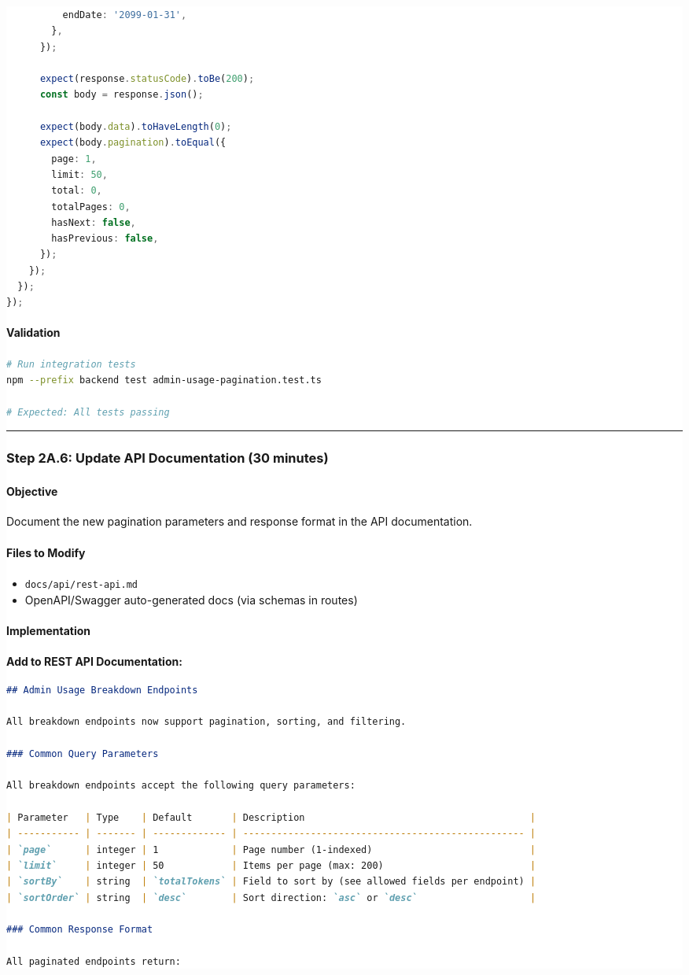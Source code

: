 ```typescript
          endDate: '2099-01-31',
        },
      });

      expect(response.statusCode).toBe(200);
      const body = response.json();

      expect(body.data).toHaveLength(0);
      expect(body.pagination).toEqual({
        page: 1,
        limit: 50,
        total: 0,
        totalPages: 0,
        hasNext: false,
        hasPrevious: false,
      });
    });
  });
});
```

#### Validation

```bash
# Run integration tests
npm --prefix backend test admin-usage-pagination.test.ts

# Expected: All tests passing
```

---

### Step 2A.6: Update API Documentation (30 minutes)

#### Objective

Document the new pagination parameters and response format in the API documentation.

#### Files to Modify

- `docs/api/rest-api.md`
- OpenAPI/Swagger auto-generated docs (via schemas in routes)

#### Implementation

**Add to REST API Documentation:**

````markdown
## Admin Usage Breakdown Endpoints

All breakdown endpoints now support pagination, sorting, and filtering.

### Common Query Parameters

All breakdown endpoints accept the following query parameters:

| Parameter   | Type    | Default       | Description                                        |
| ----------- | ------- | ------------- | -------------------------------------------------- |
| `page`      | integer | 1             | Page number (1-indexed)                            |
| `limit`     | integer | 50            | Items per page (max: 200)                          |
| `sortBy`    | string  | `totalTokens` | Field to sort by (see allowed fields per endpoint) |
| `sortOrder` | string  | `desc`        | Sort direction: `asc` or `desc`                    |

### Common Response Format

All paginated endpoints return:
````
